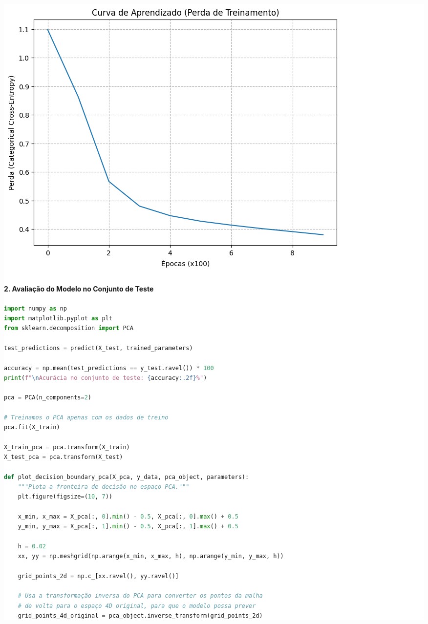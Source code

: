 !["Curva de Aprendizado"](../imagens/mlp/aprendizado_ex4.png)

#### 2. Avaliação do Modelo no Conjunto de Teste
```python
import numpy as np
import matplotlib.pyplot as plt
from sklearn.decomposition import PCA 

test_predictions = predict(X_test, trained_parameters)

accuracy = np.mean(test_predictions == y_test.ravel()) * 100
print(f"\nAcurácia no conjunto de teste: {accuracy:.2f}%")

pca = PCA(n_components=2)

# Treinamos o PCA apenas com os dados de treino
pca.fit(X_train)

X_train_pca = pca.transform(X_train)
X_test_pca = pca.transform(X_test)

def plot_decision_boundary_pca(X_pca, y_data, pca_object, parameters):
    """Plota a fronteira de decisão no espaço PCA."""
    plt.figure(figsize=(10, 7))
    
    x_min, x_max = X_pca[:, 0].min() - 0.5, X_pca[:, 0].max() + 0.5
    y_min, y_max = X_pca[:, 1].min() - 0.5, X_pca[:, 1].max() + 0.5
    
    h = 0.02
    xx, yy = np.meshgrid(np.arange(x_min, x_max, h), np.arange(y_min, y_max, h))
    
    grid_points_2d = np.c_[xx.ravel(), yy.ravel()]
    
    # Usa a transformação inversa do PCA para converter os pontos da malha
    # de volta para o espaço 4D original, para que o modelo possa prever
    grid_points_4d_original = pca_object.inverse_transform(grid_points_2d)
```